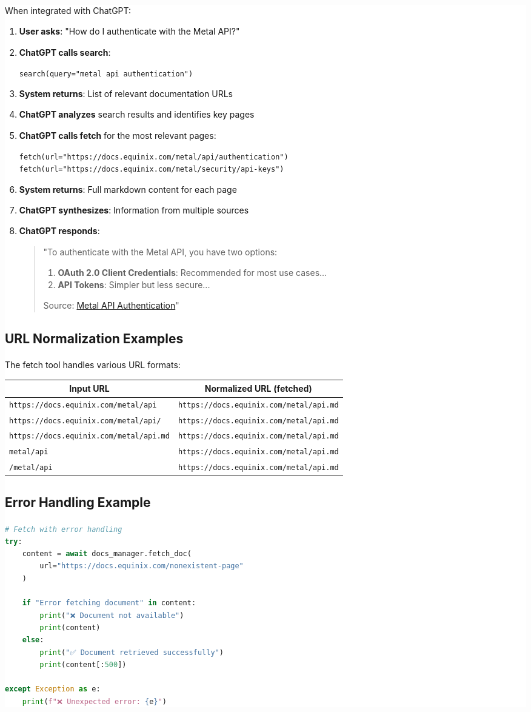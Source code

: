 When integrated with ChatGPT:

1. **User asks**: "How do I authenticate with the Metal API?"

2. **ChatGPT calls search**:
   ```
   search(query="metal api authentication")
   ```

3. **System returns**: List of relevant documentation URLs

4. **ChatGPT analyzes** search results and identifies key pages

5. **ChatGPT calls fetch** for the most relevant pages:
   ```
   fetch(url="https://docs.equinix.com/metal/api/authentication")
   fetch(url="https://docs.equinix.com/metal/security/api-keys")
   ```

6. **System returns**: Full markdown content for each page

7. **ChatGPT synthesizes**: Information from multiple sources

8. **ChatGPT responds**: 
   > "To authenticate with the Metal API, you have two options:
   > 
   > 1. **OAuth 2.0 Client Credentials**: Recommended for most use cases...
   > 2. **API Tokens**: Simpler but less secure...
   > 
   > Source: [Metal API Authentication](https://docs.equinix.com/metal/api/authentication)"

## URL Normalization Examples

The fetch tool handles various URL formats:

| Input URL | Normalized URL (fetched) |
|-----------|-------------------------|
| `https://docs.equinix.com/metal/api` | `https://docs.equinix.com/metal/api.md` |
| `https://docs.equinix.com/metal/api/` | `https://docs.equinix.com/metal/api.md` |
| `https://docs.equinix.com/metal/api.md` | `https://docs.equinix.com/metal/api.md` |
| `metal/api` | `https://docs.equinix.com/metal/api.md` |
| `/metal/api` | `https://docs.equinix.com/metal/api.md` |

## Error Handling Example

```python
# Fetch with error handling
try:
    content = await docs_manager.fetch_doc(
        url="https://docs.equinix.com/nonexistent-page"
    )
    
    if "Error fetching document" in content:
        print("❌ Document not available")
        print(content)
    else:
        print("✅ Document retrieved successfully")
        print(content[:500])
        
except Exception as e:
    print(f"❌ Unexpected error: {e}")
```
